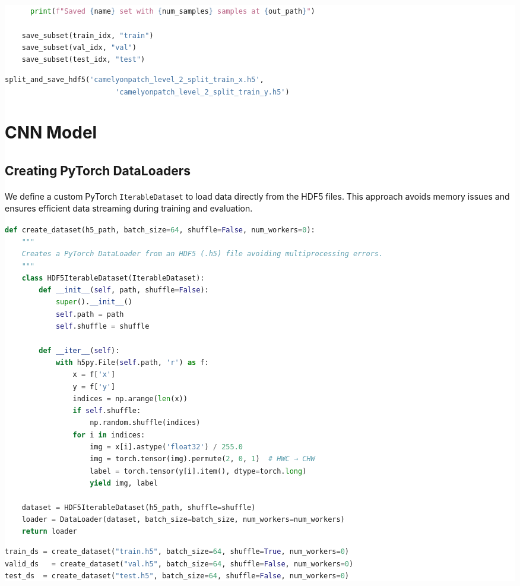 ``` python
      print(f"Saved {name} set with {num_samples} samples at {out_path}")

    save_subset(train_idx, "train")
    save_subset(val_idx, "val")
    save_subset(test_idx, "test")
```

``` python
split_and_save_hdf5('camelyonpatch_level_2_split_train_x.h5',
                          'camelyonpatch_level_2_split_train_y.h5')
```


# CNN Model

## Creating PyTorch DataLoaders

We define a custom PyTorch `IterableDataset` to load data directly from
the HDF5 files. This approach avoids memory issues and ensures efficient
data streaming during training and evaluation.

``` python
def create_dataset(h5_path, batch_size=64, shuffle=False, num_workers=0):
    """
    Creates a PyTorch DataLoader from an HDF5 (.h5) file avoiding multiprocessing errors.
    """
    class HDF5IterableDataset(IterableDataset):
        def __init__(self, path, shuffle=False):
            super().__init__()
            self.path = path
            self.shuffle = shuffle

        def __iter__(self):
            with h5py.File(self.path, 'r') as f:
                x = f['x']
                y = f['y']
                indices = np.arange(len(x))
                if self.shuffle:
                    np.random.shuffle(indices)
                for i in indices:
                    img = x[i].astype('float32') / 255.0
                    img = torch.tensor(img).permute(2, 0, 1)  # HWC → CHW
                    label = torch.tensor(y[i].item(), dtype=torch.long)
                    yield img, label

    dataset = HDF5IterableDataset(h5_path, shuffle=shuffle)
    loader = DataLoader(dataset, batch_size=batch_size, num_workers=num_workers)
    return loader
```

``` python
train_ds = create_dataset("train.h5", batch_size=64, shuffle=True, num_workers=0)
valid_ds   = create_dataset("val.h5", batch_size=64, shuffle=False, num_workers=0)
test_ds  = create_dataset("test.h5", batch_size=64, shuffle=False, num_workers=0)
```
